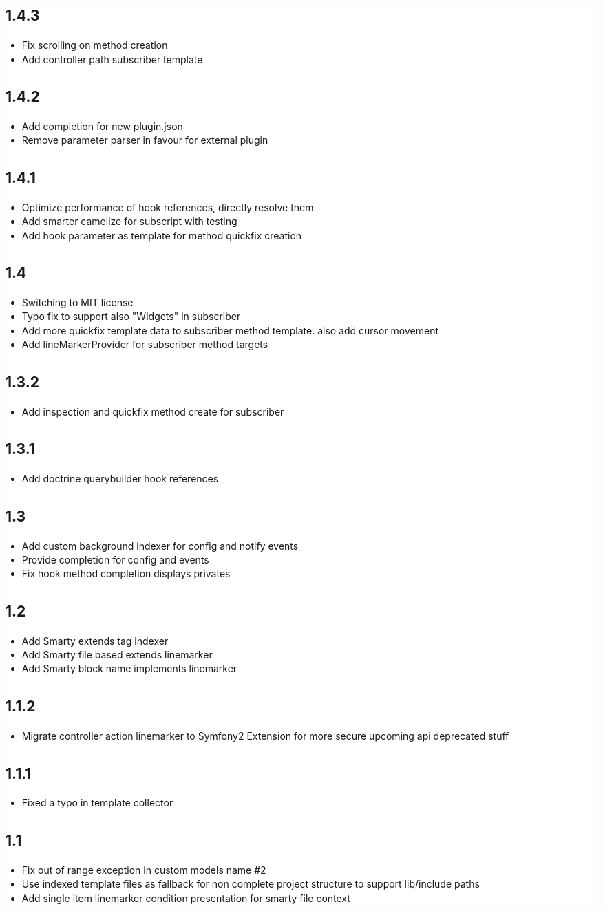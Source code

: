 ## 1.4.3
* Fix scrolling on method creation
* Add controller path subscriber template

## 1.4.2
* Add completion for new plugin.json
* Remove parameter parser in favour for external plugin

## 1.4.1
* Optimize performance of hook references, directly resolve them
* Add smarter camelize for subscript with testing
* Add hook parameter as template for method quickfix creation

## 1.4
* Switching to MIT license
* Typo fix to support also "Widgets" in subscriber
* Add more quickfix template data to subscriber method template. also add cursor movement
* Add lineMarkerProvider for subscriber method targets

## 1.3.2
* Add inspection and quickfix method create for subscriber

## 1.3.1
* Add doctrine querybuilder hook references

## 1.3
* Add custom background indexer for config and notify events
* Provide completion for config and events
* Fix hook method completion displays privates

## 1.2
* Add Smarty extends tag indexer
* Add Smarty file based extends linemarker
* Add Smarty block name implements linemarker

## 1.1.2
* Migrate controller action linemarker to Symfony2 Extension for more secure upcoming api deprecated stuff

## 1.1.1
* Fixed a typo in template collector

## 1.1
* Fix out of range exception in custom models name [#2](https://github.com/Haehnchen/idea-php-shopware-plugin/issues/2)
* Use indexed template files as fallback for non complete project structure to support lib/include paths
* Add single item linemarker condition presentation for smarty file context

